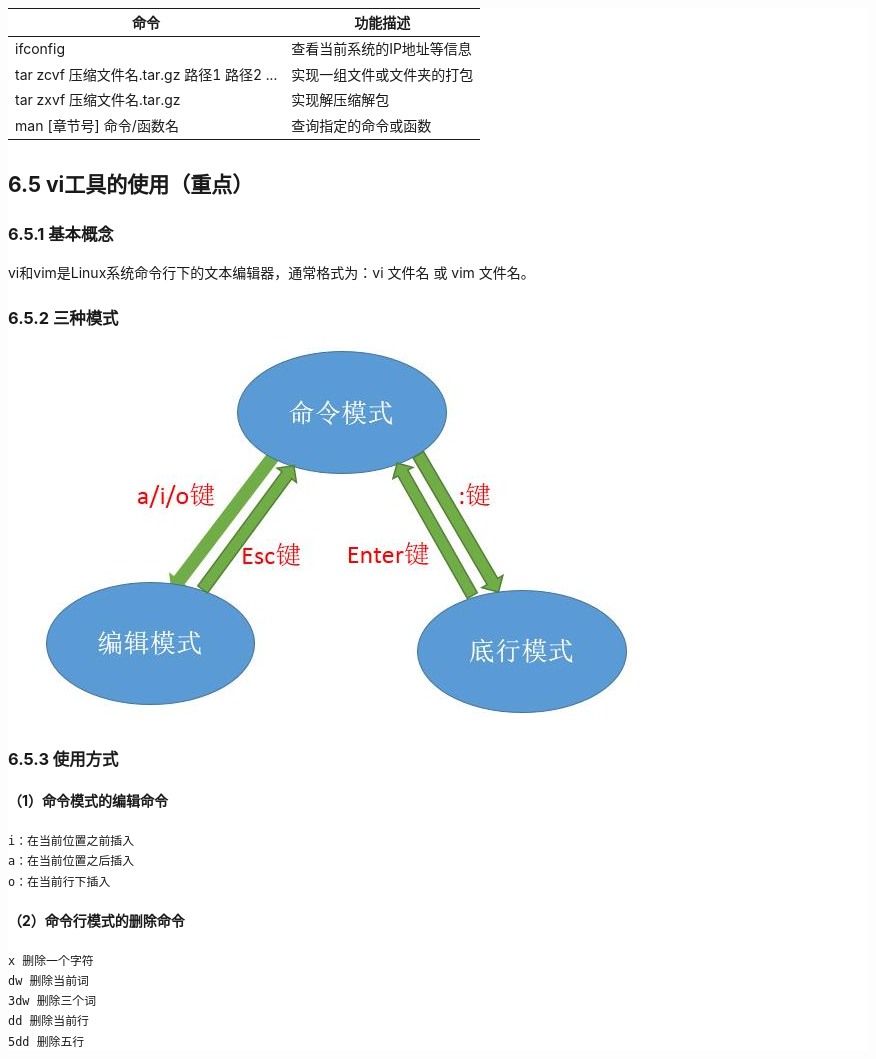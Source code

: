 | **命令**                                   | **功能描述**               |
| ------------------------------------------ | -------------------------- |
| ifconfig                                   | 查看当前系统的IP地址等信息 |
| tar zcvf 压缩文件名.tar.gz 路径1 路径2 ... | 实现一组文件或文件夹的打包 |
| tar zxvf 压缩文件名.tar.gz                 | 实现解压缩解包             |
| man [章节号] 命令/函数名                   | 查询指定的命令或函数       |

## 6.5 vi工具的使用（重点）

### 6.5.1 基本概念

vi和vim是Linux系统命令行下的文本编辑器，通常格式为：vi 文件名 或 vim 文件名。

### 6.5.2 三种模式

![101013345614004.jpg](https://github.com/Devil-Black/Foundation-java/blob/master/image/101013345614004.jpg?raw=true)

### 6.5.3 使用方式

#### （1）命令模式的编辑命令

```
i：在当前位置之前插入 
a：在当前位置之后插入 
o：在当前行下插入
```

#### （2）命令行模式的删除命令

```
x 删除一个字符 
dw 删除当前词 
3dw 删除三个词 
dd 删除当前行 
5dd 删除五行
```
